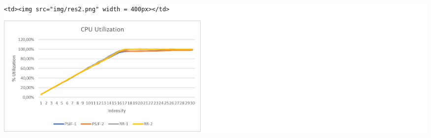     <td><img src="img/res2.png" width = 400px></td>
  </tr> 
  <tr>
      <td><img src="img/res3.png" width = 400px></td>